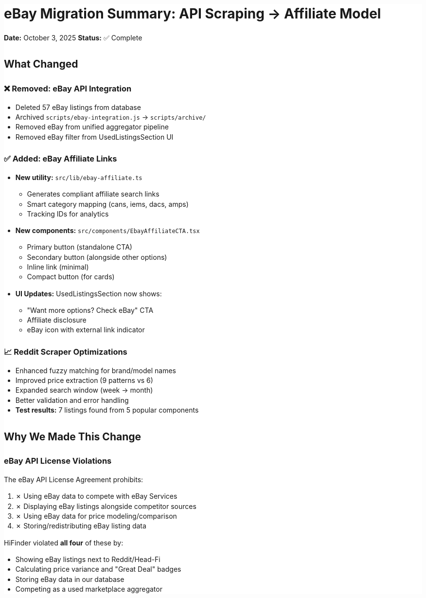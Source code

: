 # eBay Migration Summary: API Scraping → Affiliate Model

**Date:** October 3, 2025
**Status:** ✅ Complete

## What Changed

### ❌ Removed: eBay API Integration
- Deleted 57 eBay listings from database
- Archived `scripts/ebay-integration.js` → `scripts/archive/`
- Removed eBay from unified aggregator pipeline
- Removed eBay filter from UsedListingsSection UI

### ✅ Added: eBay Affiliate Links
- **New utility:** `src/lib/ebay-affiliate.ts`
  - Generates compliant affiliate search links
  - Smart category mapping (cans, iems, dacs, amps)
  - Tracking IDs for analytics

- **New components:** `src/components/EbayAffiliateCTA.tsx`
  - Primary button (standalone CTA)
  - Secondary button (alongside other options)
  - Inline link (minimal)
  - Compact button (for cards)

- **UI Updates:** UsedListingsSection now shows:
  - "Want more options? Check eBay" CTA
  - Affiliate disclosure
  - eBay icon with external link indicator

### 📈 Reddit Scraper Optimizations
- Enhanced fuzzy matching for brand/model names
- Improved price extraction (9 patterns vs 6)
- Expanded search window (week → month)
- Better validation and error handling
- **Test results:** 7 listings found from 5 popular components

## Why We Made This Change

### eBay API License Violations
The eBay API License Agreement prohibits:
1. ✗ Using eBay data to compete with eBay Services
2. ✗ Displaying eBay listings alongside competitor sources
3. ✗ Using eBay data for price modeling/comparison
4. ✗ Storing/redistributing eBay listing data

HiFinder violated **all four** of these by:
- Showing eBay listings next to Reddit/Head-Fi
- Calculating price variance and "Great Deal" badges
- Storing eBay data in our database
- Competing as a used marketplace aggregator
